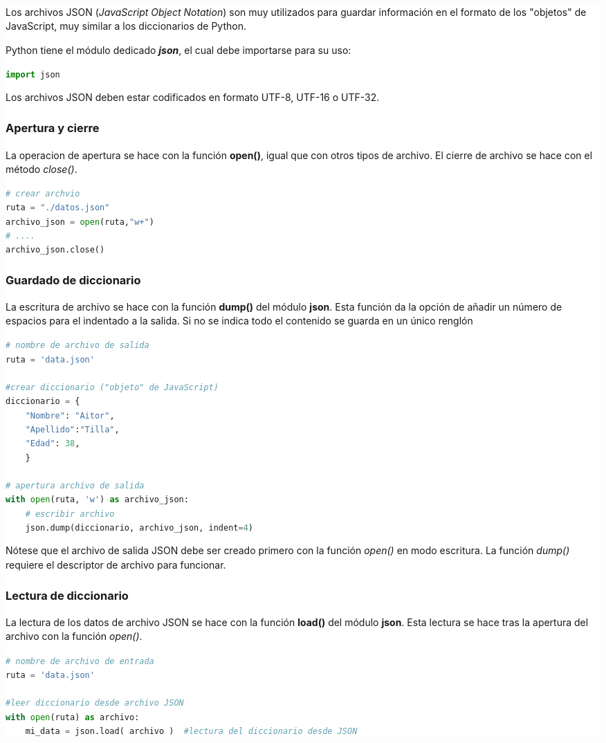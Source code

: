 Los archivos JSON (*JavaScript Object Notation*) son muy utilizados para guardar información en el formato de  los "objetos" de JavaScript, muy similar a los diccionarios de Python.

Python tiene el módulo dedicado ***json***, el cual debe importarse para su uso:
```python
import json
```
Los archivos JSON deben estar codificados en formato UTF-8, UTF-16 o UTF-32.


### Apertura y cierre
La operacion de apertura se hace con la función **open()**, igual que con otros tipos de archivo. El cierre de archivo se hace con el método *close()*.
 
```python
# crear archvio
ruta = "./datos.json"
archivo_json = open(ruta,"w+") 
# ....
archivo_json.close()  
```

### Guardado de diccionario

La escritura de archivo se hace con la función **dump()** del módulo **json**. Esta función da la opción de añadir un número de espacios para el indentado a la salida. Si no se indica todo el contenido se guarda en un único renglón

```python
# nombre de archivo de salida
ruta = 'data.json'

#crear diccionario ("objeto" de JavaScript)
diccionario = {
    "Nombre": "Aitor",
    "Apellido":"Tilla",
    "Edad": 38,
    }

# apertura archivo de salida
with open(ruta, 'w') as archivo_json:
    # escribir archivo
    json.dump(diccionario, archivo_json, indent=4)
```

Nótese que el archivo de salida JSON debe ser creado primero con la función *open()* en modo escritura. La función *dump()* requiere el descriptor de archivo para funcionar.

### Lectura de diccionario

La lectura de los datos de archivo JSON se hace con la función **load()** del módulo **json**.
Esta lectura se hace tras la apertura del archivo con la función *open()*.


```python
# nombre de archivo de entrada
ruta = 'data.json'

#leer diccionario desde archivo JSON
with open(ruta) as archivo:
    mi_data = json.load( archivo )  #lectura del diccionario desde JSON
```
